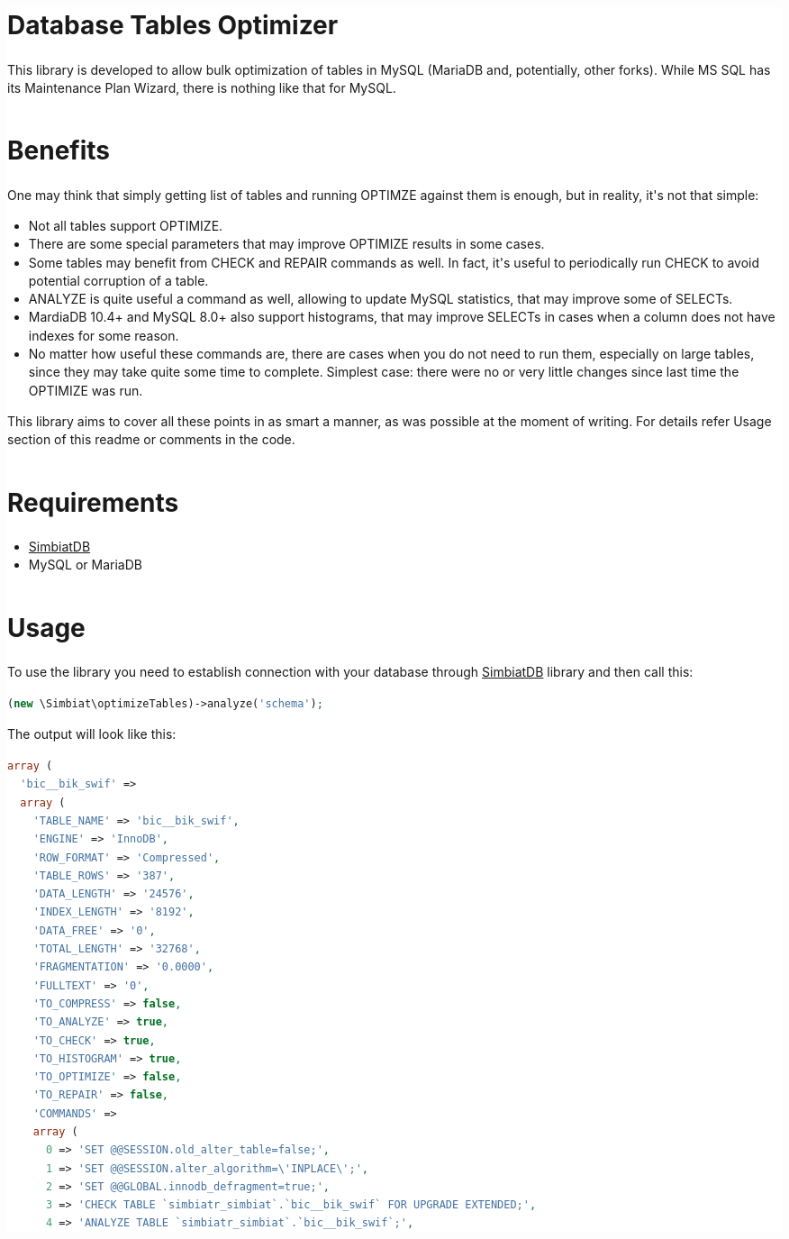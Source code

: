 # Database Tables Optimizer
This library is developed to allow bulk optimization of tables in MySQL (MariaDB and, potentially, other forks). While MS SQL has its Maintenance Plan Wizard, there is nothing like that for MySQL.

# Benefits
One may think that simply getting list of tables and running OPTIMZE against them is enough, but in reality, it's not that simple:
- Not all tables support OPTIMIZE.
- There are some special parameters that may improve OPTIMIZE results in some cases.
- Some tables may benefit from CHECK and REPAIR commands as well. In fact, it's useful to periodically run CHECK to avoid potential corruption of a table.
- ANALYZE is quite useful a command as well, allowing to update MySQL statistics, that may improve some of SELECTs.
- MardiaDB 10.4+ and MySQL 8.0+ also support histograms, that may improve SELECTs in cases when a column does not have indexes for some reason.
- No matter how useful these commands are, there are cases when you do not need to run them, especially on large tables, since they may take quite some time to complete. Simplest case: there were no or very little changes since last time the OPTIMIZE was run.

This library aims to cover all these points in as smart a manner, as was possible at the moment of writing. For details refer Usage section of this readme or comments in the code.

# Requirements
- [SimbiatDB](https://github.com/Simbiat/database)
- MySQL or MariaDB

# Usage
To use the library you need to establish connection with your database through [SimbiatDB](https://github.com/Simbiat/database) library and then call this:
```php
(new \Simbiat\optimizeTables)->analyze('schema');
```
The output will look like this:
```php
array (
  'bic__bik_swif' => 
  array (
    'TABLE_NAME' => 'bic__bik_swif',
    'ENGINE' => 'InnoDB',
    'ROW_FORMAT' => 'Compressed',
    'TABLE_ROWS' => '387',
    'DATA_LENGTH' => '24576',
    'INDEX_LENGTH' => '8192',
    'DATA_FREE' => '0',
    'TOTAL_LENGTH' => '32768',
    'FRAGMENTATION' => '0.0000',
    'FULLTEXT' => '0',
    'TO_COMPRESS' => false,
    'TO_ANALYZE' => true,
    'TO_CHECK' => true,
    'TO_HISTOGRAM' => true,
    'TO_OPTIMIZE' => false,
    'TO_REPAIR' => false,
    'COMMANDS' => 
    array (
      0 => 'SET @@SESSION.old_alter_table=false;',
      1 => 'SET @@SESSION.alter_algorithm=\'INPLACE\';',
      2 => 'SET @@GLOBAL.innodb_defragment=true;',
      3 => 'CHECK TABLE `simbiatr_simbiat`.`bic__bik_swif` FOR UPGRADE EXTENDED;',
      4 => 'ANALYZE TABLE `simbiatr_simbiat`.`bic__bik_swif`;',
```
